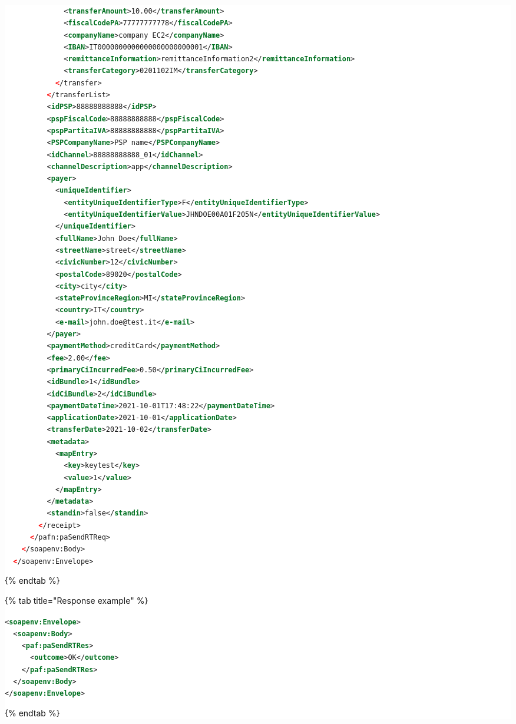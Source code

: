 ```xml
              <transferAmount>10.00</transferAmount>
              <fiscalCodePA>77777777778</fiscalCodePA>
              <companyName>company EC2</companyName>
              <IBAN>IT0000000000000000000000001</IBAN>
              <remittanceInformation>remittanceInformation2</remittanceInformation>
              <transferCategory>0201102IM</transferCategory>
            </transfer>
          </transferList>
          <idPSP>88888888888</idPSP>
          <pspFiscalCode>88888888888</pspFiscalCode>
          <pspPartitaIVA>88888888888</pspPartitaIVA>
          <PSPCompanyName>PSP name</PSPCompanyName>
          <idChannel>88888888888_01</idChannel>
          <channelDescription>app</channelDescription>
          <payer>
            <uniqueIdentifier>
              <entityUniqueIdentifierType>F</entityUniqueIdentifierType>
              <entityUniqueIdentifierValue>JHNDOE00A01F205N</entityUniqueIdentifierValue>
            </uniqueIdentifier>
            <fullName>John Doe</fullName>
            <streetName>street</streetName>
            <civicNumber>12</civicNumber>
            <postalCode>89020</postalCode>
            <city>city</city>
            <stateProvinceRegion>MI</stateProvinceRegion>
            <country>IT</country>
            <e-mail>john.doe@test.it</e-mail>
          </payer>
          <paymentMethod>creditCard</paymentMethod>
          <fee>2.00</fee>
          <primaryCiIncurredFee>0.50</primaryCiIncurredFee>
          <idBundle>1</idBundle>
          <idCiBundle>2</idCiBundle>
          <paymentDateTime>2021-10-01T17:48:22</paymentDateTime>
          <applicationDate>2021-10-01</applicationDate>
          <transferDate>2021-10-02</transferDate>
          <metadata>
            <mapEntry>
              <key>keytest</key>
              <value>1</value>
            </mapEntry>
          </metadata>
          <standin>false</standin>
        </receipt>
      </pafn:paSendRTReq>
    </soapenv:Body>
  </soapenv:Envelope>
```
{% endtab %}

{% tab title="Response example" %}
```xml
<soapenv:Envelope>
  <soapenv:Body>
    <paf:paSendRTRes>
      <outcome>OK</outcome>
    </paf:paSendRTRes>
  </soapenv:Body>
</soapenv:Envelope>
```
{% endtab %}
